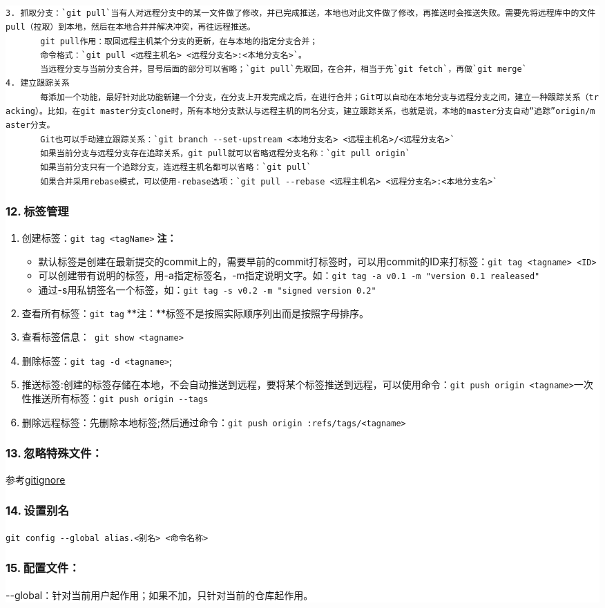     3. 抓取分支：`git pull`当有人对远程分支中的某一文件做了修改，并已完成推送，本地也对此文件做了修改，再推送时会推送失败。需要先将远程库中的文件pull（拉取）到本地，然后在本地合并并解决冲突，再往远程推送。
           git pull作用：取回远程主机某个分支的更新，在与本地的指定分支合并；
           命令格式：`git pull <远程主机名> <远程分支名>:<本地分支名>`。
           当远程分支与当前分支合并，冒号后面的部分可以省略；`git pull`先取回，在合并，相当于先`git fetch`，再做`git merge`
    4. 建立跟踪关系  
           每添加一个功能，最好针对此功能新建一个分支，在分支上开发完成之后，在进行合并；Git可以自动在本地分支与远程分支之间，建立一种跟踪关系（tracking）。比如，在git master分支clone时，所有本地分支默认与远程主机的同名分支，建立跟踪关系，也就是说，本地的master分支自动“追踪”origin/master分支。
           Git也可以手动建立跟踪关系：`git branch --set-upstream <本地分支名> <远程主机名>/<远程分支名>`
           如果当前分支与远程分支存在追踪关系，git pull就可以省略远程分支名称：`git pull origin`
           如果当前分支只有一个追踪分支，连远程主机名都可以省略：`git pull`
           如果合并采用rebase模式，可以使用-rebase选项：`git pull --rebase <远程主机名> <远程分支名>:<本地分支名>`  

### 12. 标签管理
1. 创建标签：`git tag <tagName>`
     **注：**
   - 默认标签是创建在最新提交的commit上的，需要早前的commit打标签时，可以用commit的ID来打标签：`git tag <tagname> <ID> `
   - 可以创建带有说明的标签，用-a指定标签名，-m指定说明文字。如：`git tag -a v0.1 -m "version 0.1 realeased"`
   - 通过-s用私钥签名一个标签，如：`git tag -s v0.2 -m "signed version 0.2"`

2. 查看所有标签：`git tag`
     **注：**标签不是按照实际顺序列出而是按照字母排序。

3. 查看标签信息：` git show <tagname>`

4. 删除标签：`git tag -d <tagname>`;
5. 推送标签:创建的标签存储在本地，不会自动推送到远程，要将某个标签推送到远程，可以使用命令：`git push origin <tagname>`一次性推送所有标签：`git push origin --tags`
6. 删除远程标签：先删除本地标签;然后通过命令：`git push origin :refs/tags/<tagname>`

### 13. 忽略特殊文件：
参考[gitignore](https://github.com/github/gitignore)

### 14. 设置别名
```
git config --global alias.<别名> <命令名称>
```

### 15. 配置文件：
--global：针对当前用户起作用；如果不加，只针对当前的仓库起作用。